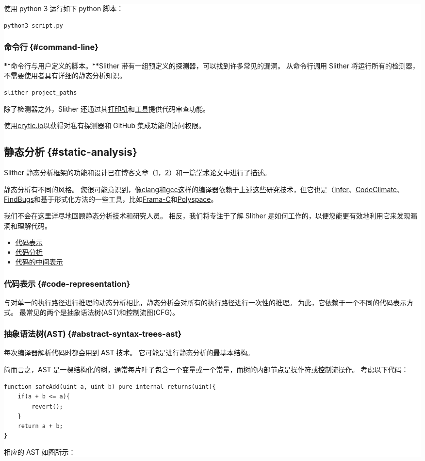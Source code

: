 使用 python 3 运行如下 python 脚本：

```bash
python3 script.py
```

### 命令行 {#command-line}

**命令行与用户定义的脚本。**Slither 带有一组预定义的探测器，可以找到许多常见的漏洞。 从命令行调用 Slither 将运行所有的检测器，不需要使用者具有详细的静态分析知识。

```bash
slither project_paths
```

除了检测器之外，Slither 还通过其[打印机](https://github.com/crytic/slither#printers)和[工具](https://github.com/crytic/slither#tools)提供代码审查功能。

使用[crytic.io](https://crytic.io)以获得对私有探测器和 GitHub 集成功能的访问权限。

## 静态分析 {#static-analysis}

Slither 静态分析框架的功能和设计已在博客文章（[1](https://blog.trailofbits.com/2018/10/19/slither-a-solidity-static-analysis-framework/)，[2](https://blog.trailofbits.com/2019/05/27/slither-the-leading-static-analyzer-for-smart-contracts/)）和一篇[学术论文](https://github.com/trailofbits/publications/blob/master/papers/wetseb19.pdf)中进行了描述。

静态分析有不同的风格。 您很可能意识到，像[clang](https://clang-analyzer.llvm.org/)和[gcc](https://lwn.net/Articles/806099/)这样的编译器依赖于上述这些研究技术，但它也是（[Infer](https://fbinfer.com/)、[CodeClimate](https://codeclimate.com/)、[FindBugs](http://findbugs.sourceforge.net/)和基于形式化方法的一些工具，比如[Frama-C](https://frama-c.com/)和[Polyspace](https://www.mathworks.com/products/polyspace.html)。

我们不会在这里详尽地回顾静态分析技术和研究人员。 相反，我们将专注于了解 Slither 是如何工作的，以便您能更有效地利用它来发现漏洞和理解代码。

- [代码表示](#code-representation)
- [代码分析](#analysis)
- [代码的中间表示](#intermediate-representation)

### 代码表示 {#code-representation}

与对单一的执行路径进行推理的动态分析相比，静态分析会对所有的执行路径进行一次性的推理。 为此，它依赖于一个不同的代码表示方式。 最常见的两个是抽象语法树(AST)和控制流图(CFG)。

### 抽象语法树(AST) {#abstract-syntax-trees-ast}

每次编译器解析代码时都会用到 AST 技术。 它可能是进行静态分析的最基本结构。

简而言之，AST 是一棵结构化的树，通常每片叶子包含一个变量或一个常量，而树的内部节点是操作符或控制流操作。 考虑以下代码：

```solidity
function safeAdd(uint a, uint b) pure internal returns(uint){
    if(a + b <= a){
        revert();
    }
    return a + b;
}
```

相应的 AST 如图所示：
